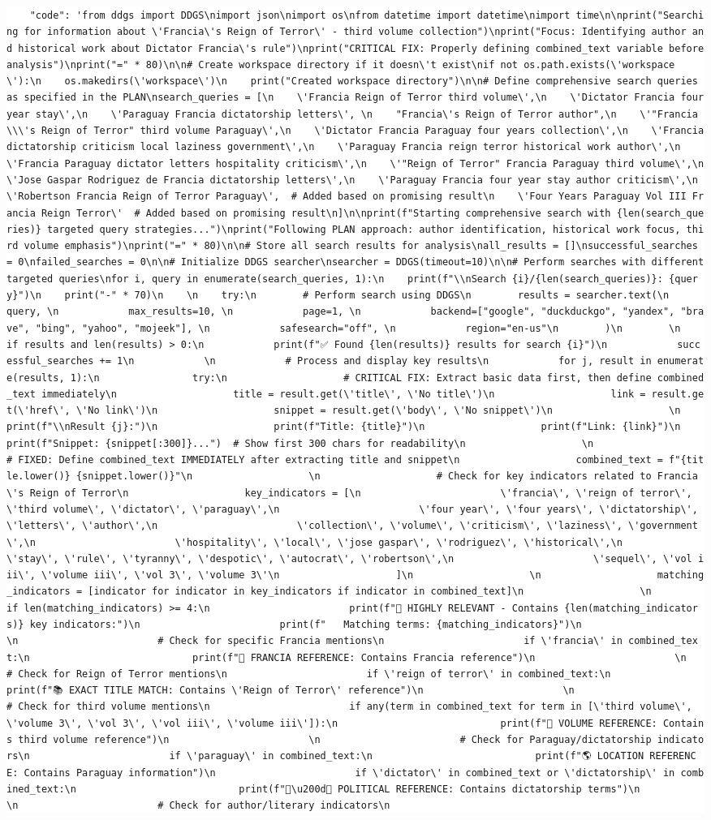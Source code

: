 ```
    "code": 'from ddgs import DDGS\nimport json\nimport os\nfrom datetime import datetime\nimport time\n\nprint("Searching for information about \'Francia\'s Reign of Terror\' - third volume collection")\nprint("Focus: Identifying author and historical work about Dictator Francia\'s rule")\nprint("CRITICAL FIX: Properly defining combined_text variable before analysis")\nprint("=" * 80)\n\n# Create workspace directory if it doesn\'t exist\nif not os.path.exists(\'workspace\'):\n    os.makedirs(\'workspace\')\n    print("Created workspace directory")\n\n# Define comprehensive search queries as specified in the PLAN\nsearch_queries = [\n    \'Francia Reign of Terror third volume\',\n    \'Dictator Francia four year stay\',\n    \'Paraguay Francia dictatorship letters\', \n    "Francia\'s Reign of Terror author",\n    \'"Francia\\\'s Reign of Terror" third volume Paraguay\',\n    \'Dictator Francia Paraguay four years collection\',\n    \'Francia dictatorship criticism local laziness government\',\n    \'Paraguay Francia reign terror historical work author\',\n    \'Francia Paraguay dictator letters hospitality criticism\',\n    \'"Reign of Terror" Francia Paraguay third volume\',\n    \'Jose Gaspar Rodriguez de Francia dictatorship letters\',\n    \'Paraguay Francia four year stay author criticism\',\n    \'Robertson Francia Reign of Terror Paraguay\',  # Added based on promising result\n    \'Four Years Paraguay Vol III Francia Reign Terror\'  # Added based on promising result\n]\n\nprint(f"Starting comprehensive search with {len(search_queries)} targeted query strategies...")\nprint("Following PLAN approach: author identification, historical work focus, third volume emphasis")\nprint("=" * 80)\n\n# Store all search results for analysis\nall_results = []\nsuccessful_searches = 0\nfailed_searches = 0\n\n# Initialize DDGS searcher\nsearcher = DDGS(timeout=10)\n\n# Perform searches with different targeted queries\nfor i, query in enumerate(search_queries, 1):\n    print(f"\\nSearch {i}/{len(search_queries)}: {query}")\n    print("-" * 70)\n    \n    try:\n        # Perform search using DDGS\n        results = searcher.text(\n            query, \n            max_results=10, \n            page=1, \n            backend=["google", "duckduckgo", "yandex", "brave", "bing", "yahoo", "mojeek"], \n            safesearch="off", \n            region="en-us"\n        )\n        \n        if results and len(results) > 0:\n            print(f"✅ Found {len(results)} results for search {i}")\n            successful_searches += 1\n            \n            # Process and display key results\n            for j, result in enumerate(results, 1):\n                try:\n                    # CRITICAL FIX: Extract basic data first, then define combined_text immediately\n                    title = result.get(\'title\', \'No title\')\n                    link = result.get(\'href\', \'No link\')\n                    snippet = result.get(\'body\', \'No snippet\')\n                    \n                    print(f"\\nResult {j}:")\n                    print(f"Title: {title}")\n                    print(f"Link: {link}")\n                    print(f"Snippet: {snippet[:300]}...")  # Show first 300 chars for readability\n                    \n                    # FIXED: Define combined_text IMMEDIATELY after extracting title and snippet\n                    combined_text = f"{title.lower()} {snippet.lower()}"\n                    \n                    # Check for key indicators related to Francia\'s Reign of Terror\n                    key_indicators = [\n                        \'francia\', \'reign of terror\', \'third volume\', \'dictator\', \'paraguay\',\n                        \'four year\', \'four years\', \'dictatorship\', \'letters\', \'author\',\n                        \'collection\', \'volume\', \'criticism\', \'laziness\', \'government\',\n                        \'hospitality\', \'local\', \'jose gaspar\', \'rodriguez\', \'historical\',\n                        \'stay\', \'rule\', \'tyranny\', \'despotic\', \'autocrat\', \'robertson\',\n                        \'sequel\', \'vol iii\', \'volume iii\', \'vol 3\', \'volume 3\'\n                    ]\n                    \n                    matching_indicators = [indicator for indicator in key_indicators if indicator in combined_text]\n                    \n                    if len(matching_indicators) >= 4:\n                        print(f"🎯 HIGHLY RELEVANT - Contains {len(matching_indicators)} key indicators:")\n                        print(f"   Matching terms: {matching_indicators}")\n                        \n                        # Check for specific Francia mentions\n                        if \'francia\' in combined_text:\n                            print(f"👑 FRANCIA REFERENCE: Contains Francia reference")\n                        \n                        # Check for Reign of Terror mentions\n                        if \'reign of terror\' in combined_text:\n                            print(f"📚 EXACT TITLE MATCH: Contains \'Reign of Terror\' reference")\n                        \n                        # Check for third volume mentions\n                        if any(term in combined_text for term in [\'third volume\', \'volume 3\', \'vol 3\', \'vol iii\', \'volume iii\']):\n                            print(f"📖 VOLUME REFERENCE: Contains third volume reference")\n                        \n                        # Check for Paraguay/dictatorship indicators\n                        if \'paraguay\' in combined_text:\n                            print(f"🌎 LOCATION REFERENCE: Contains Paraguay information")\n                        if \'dictator\' in combined_text or \'dictatorship\' in combined_text:\n                            print(f"👨\u200d💼 POLITICAL REFERENCE: Contains dictatorship terms")\n                        \n                        # Check for author/literary indicators\n
```